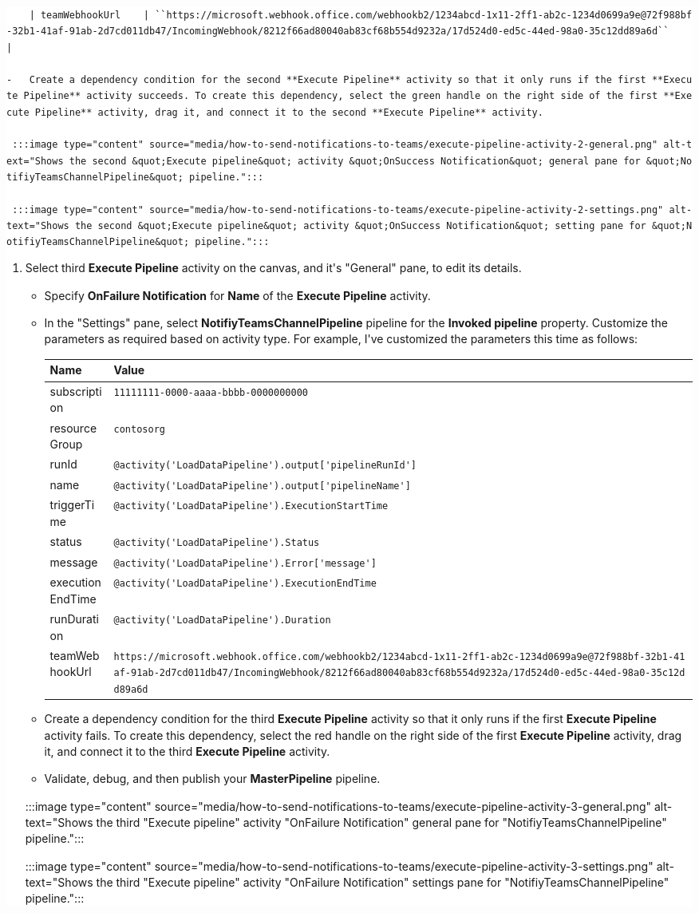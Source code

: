         | teamWebhookUrl	| ``https://microsoft.webhook.office.com/webhookb2/1234abcd-1x11-2ff1-ab2c-1234d0699a9e@72f988bf-32b1-41af-91ab-2d7cd011db47/IncomingWebhook/8212f66ad80040ab83cf68b554d9232a/17d524d0-ed5c-44ed-98a0-35c12dd89a6d``                                        |

    -   Create a dependency condition for the second **Execute Pipeline** activity so that it only runs if the first **Execute Pipeline** activity succeeds. To create this dependency, select the green handle on the right side of the first **Execute Pipeline** activity, drag it, and connect it to the second **Execute Pipeline** activity.

     :::image type="content" source="media/how-to-send-notifications-to-teams/execute-pipeline-activity-2-general.png" alt-text="Shows the second &quot;Execute pipeline&quot; activity &quot;OnSuccess Notification&quot; general pane for &quot;NotifiyTeamsChannelPipeline&quot; pipeline.":::

     :::image type="content" source="media/how-to-send-notifications-to-teams/execute-pipeline-activity-2-settings.png" alt-text="Shows the second &quot;Execute pipeline&quot; activity &quot;OnSuccess Notification&quot; setting pane for &quot;NotifiyTeamsChannelPipeline&quot; pipeline.":::

1.  Select third **Execute Pipeline** activity on the canvas, and it's "General" pane, to edit its details. 
    -   Specify **OnFailure Notification** for **Name** of the **Execute Pipeline** activity. 
    -   In the "Settings" pane, select **NotifiyTeamsChannelPipeline** pipeline for the **Invoked pipeline** property. Customize the parameters as required based on activity type. For example, I've customized the parameters this time as follows:

        | Name              | Value                                                                                                             | 
        | :---------------- | :---------------------------------------------------------------------------------------------------------------- |
        | subscription      | ``11111111-0000-aaaa-bbbb-0000000000``                                                                            |
        | resourceGroup     | ``contosorg``                                                                                                     |
        | runId             | ``@activity('LoadDataPipeline').output['pipelineRunId']``                                                         | 
        | name              | ``@activity('LoadDataPipeline').output['pipelineName']``                                                          |
        | triggerTime       | ``@activity('LoadDataPipeline').ExecutionStartTime``                                                              |
        | status            | ``@activity('LoadDataPipeline').Status``                                                                          |
        | message           | ``@activity('LoadDataPipeline').Error['message']``                                                                |
        | executionEndTime  | ``@activity('LoadDataPipeline').ExecutionEndTime``                                                                |
        | runDuration       | ``@activity('LoadDataPipeline').Duration``                                                                        |
        | teamWebhookUrl	| ``https://microsoft.webhook.office.com/webhookb2/1234abcd-1x11-2ff1-ab2c-1234d0699a9e@72f988bf-32b1-41af-91ab-2d7cd011db47/IncomingWebhook/8212f66ad80040ab83cf68b554d9232a/17d524d0-ed5c-44ed-98a0-35c12dd89a6d``                                        |

    -   Create a dependency condition for the third **Execute Pipeline** activity so that it only runs if the first **Execute Pipeline** activity fails. To create this dependency, select the red handle on the right side of the first **Execute Pipeline** activity, drag it, and connect it to the third **Execute Pipeline** activity.

    -   Validate, debug, and then publish your **MasterPipeline** pipeline. 

     :::image type="content" source="media/how-to-send-notifications-to-teams/execute-pipeline-activity-3-general.png" alt-text="Shows the third &quot;Execute pipeline&quot; activity &quot;OnFailure Notification&quot; general pane for &quot;NotifiyTeamsChannelPipeline&quot; pipeline.":::

     :::image type="content" source="media/how-to-send-notifications-to-teams/execute-pipeline-activity-3-settings.png" alt-text="Shows the third &quot;Execute pipeline&quot; activity &quot;OnFailure Notification&quot; settings pane for &quot;NotifiyTeamsChannelPipeline&quot; pipeline.":::
